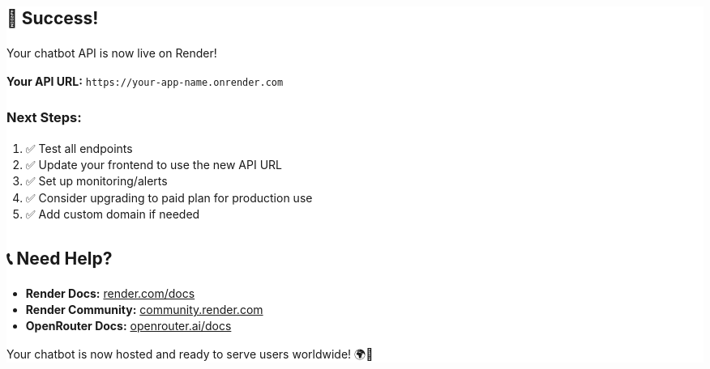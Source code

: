 ## 🎉 Success!

Your chatbot API is now live on Render! 

**Your API URL:** `https://your-app-name.onrender.com`

### Next Steps:
1. ✅ Test all endpoints
2. ✅ Update your frontend to use the new API URL
3. ✅ Set up monitoring/alerts
4. ✅ Consider upgrading to paid plan for production use
5. ✅ Add custom domain if needed

## 📞 Need Help?

- **Render Docs:** [render.com/docs](https://render.com/docs)
- **Render Community:** [community.render.com](https://community.render.com)
- **OpenRouter Docs:** [openrouter.ai/docs](https://openrouter.ai/docs)

Your chatbot is now hosted and ready to serve users worldwide! 🌍🤖
